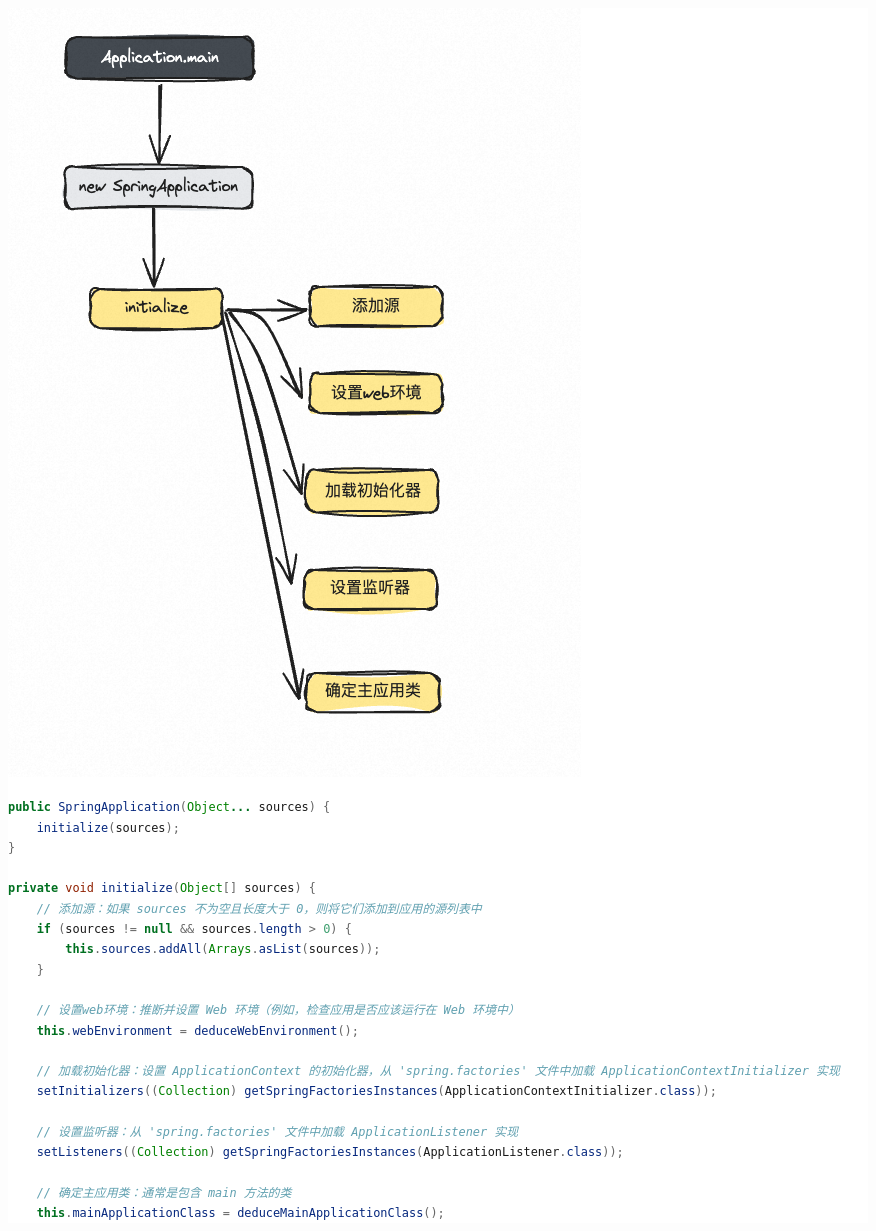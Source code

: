 ![1700289209958-a7eadd74-5f94-4e5a-bc95-b4fb9466a5c2.png](./img/f5WGErny1FFPoGaA/1700289209958-a7eadd74-5f94-4e5a-bc95-b4fb9466a5c2-130362.png)

```java
public SpringApplication(Object... sources) {
    initialize(sources);
}

private void initialize(Object[] sources) {
    // 添加源：如果 sources 不为空且长度大于 0，则将它们添加到应用的源列表中
    if (sources != null && sources.length > 0) {
        this.sources.addAll(Arrays.asList(sources));
    }

    // 设置web环境：推断并设置 Web 环境（例如，检查应用是否应该运行在 Web 环境中）
    this.webEnvironment = deduceWebEnvironment();

    // 加载初始化器：设置 ApplicationContext 的初始化器，从 'spring.factories' 文件中加载 ApplicationContextInitializer 实现
    setInitializers((Collection) getSpringFactoriesInstances(ApplicationContextInitializer.class));

    // 设置监听器：从 'spring.factories' 文件中加载 ApplicationListener 实现
    setListeners((Collection) getSpringFactoriesInstances(ApplicationListener.class));

    // 确定主应用类：通常是包含 main 方法的类
    this.mainApplicationClass = deduceMainApplicationClass();
```
